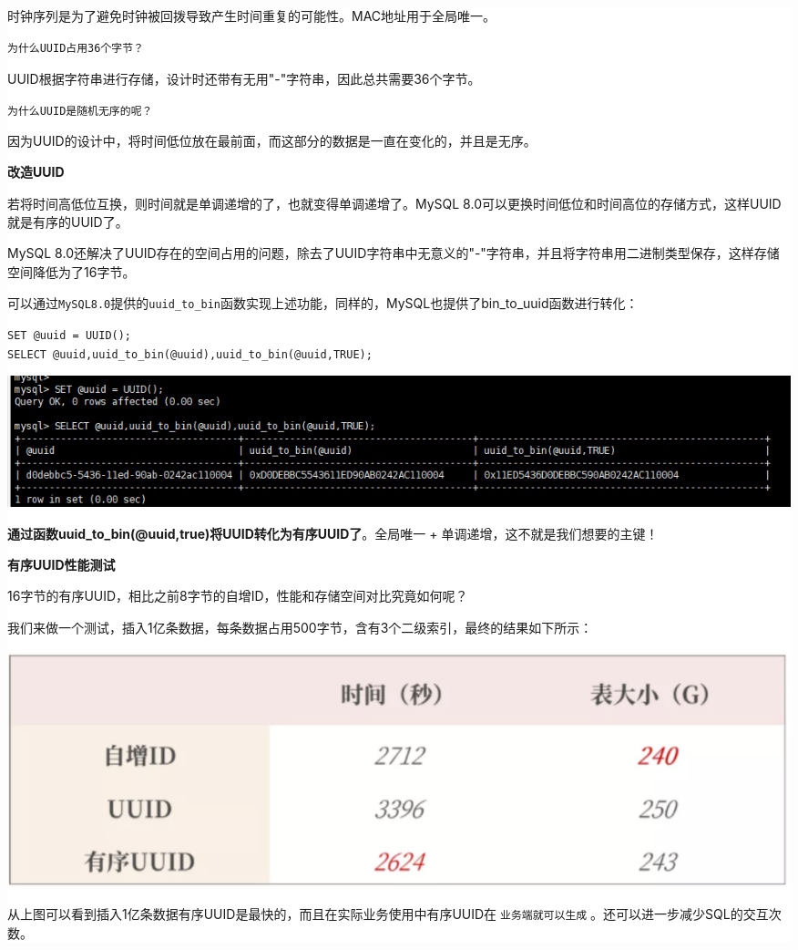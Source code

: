 时钟序列是为了避免时钟被回拨导致产生时间重复的可能性。MAC地址用于全局唯一。

`为什么UUID占用36个字节？`

UUID根据字符串进行存储，设计时还带有无用"-"字符串，因此总共需要36个字节。

`为什么UUID是随机无序的呢？`

因为UUID的设计中，将时间低位放在最前面，而这部分的数据是一直在变化的，并且是无序。

**改造UUID**

若将时间高低位互换，则时间就是单调递增的了，也就变得单调递增了。MySQL 8.0可以更换时间低位和时间高位的存储方式，这样UUID就是有序的UUID了。

MySQL 8.0还解决了UUID存在的空间占用的问题，除去了UUID字符串中无意义的"-"字符串，并且将字符串用二进制类型保存，这样存储空间降低为了16字节。

可以通过`MySQL8.0`提供的`uuid_to_bin`函数实现上述功能，同样的，MySQL也提供了bin_to_uuid函数进行转化：

```mysql
SET @uuid = UUID();
SELECT @uuid,uuid_to_bin(@uuid),uuid_to_bin(@uuid,TRUE);
```

![image-20221025153002852](img.assets\image-20221025153002852.png)

**通过函数uuid_to_bin(@uuid,true)将UUID转化为有序UUID了**。全局唯一 + 单调递增，这不就是我们想要的主键！

**有序UUID性能测试**

16字节的有序UUID，相比之前8字节的自增ID，性能和存储空间对比究竟如何呢？

我们来做一个测试，插入1亿条数据，每条数据占用500字节，含有3个二级索引，最终的结果如下所示：

![image-20220706162947613](img.assets\image-20220706162947613.png)

从上图可以看到插入1亿条数据有序UUID是最快的，而且在实际业务使用中有序UUID在 `业务端就可以生成` 。还可以进一步减少SQL的交互次数。
